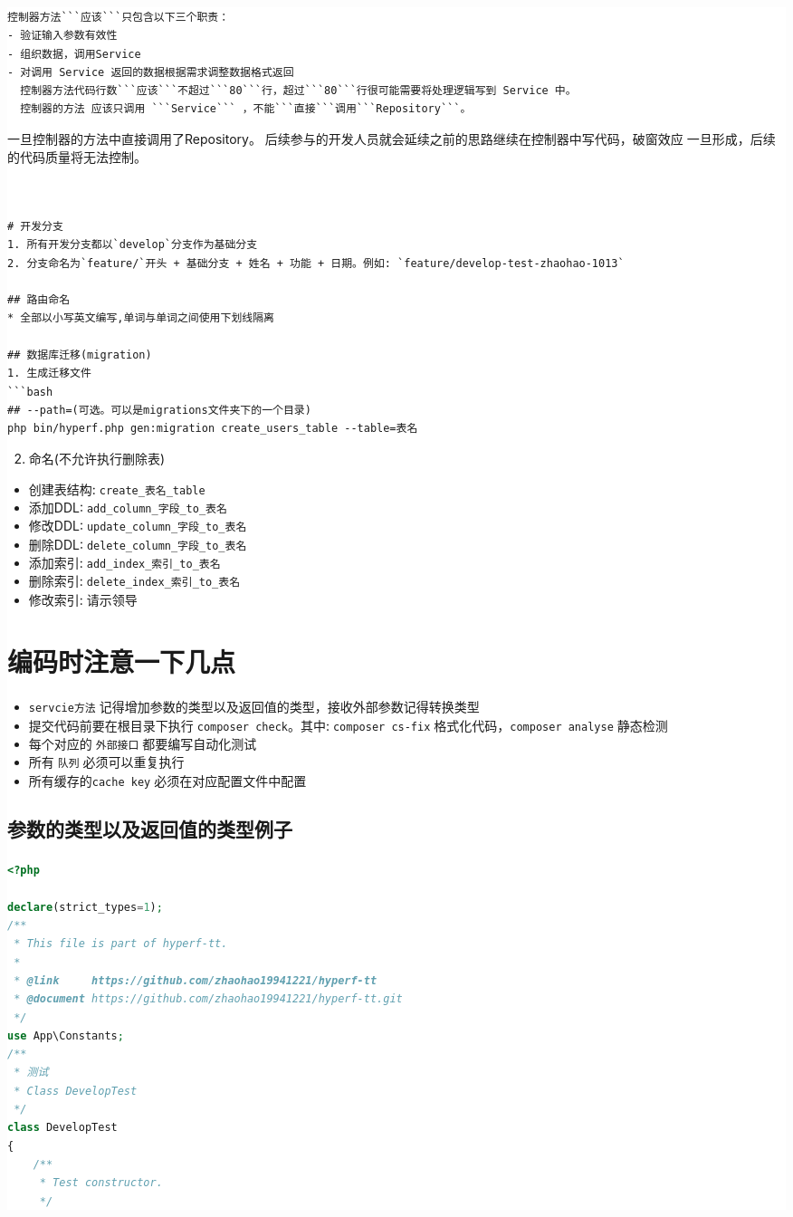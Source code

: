 ```
控制器方法```应该```只包含以下三个职责：
- 验证输入参数有效性
- 组织数据，调用Service
- 对调用 Service 返回的数据根据需求调整数据格式返回
  控制器方法代码行数```应该```不超过```80```行，超过```80```行很可能需要将处理逻辑写到 Service 中。
  控制器的方法 应该只调用 ```Service``` ，不能```直接```调用```Repository```。
```
一旦控制器的方法中直接调用了Repository。 后续参与的开发人员就会延续之前的思路继续在控制器中写代码，破窗效应 一旦形成，后续的代码质量将无法控制。
```


# 开发分支
1. 所有开发分支都以`develop`分支作为基础分支
2. 分支命名为`feature/`开头 + 基础分支 + 姓名 + 功能 + 日期。例如: `feature/develop-test-zhaohao-1013`

## 路由命名
* 全部以小写英文编写,单词与单词之间使用下划线隔离

## 数据库迁移(migration)
1. 生成迁移文件
```bash
## --path=(可选。可以是migrations文件夹下的一个目录)
php bin/hyperf.php gen:migration create_users_table --table=表名                                                       
```
2. 命名(不允许执行删除表)
* 创建表结构: ```create_表名_table```
* 添加DDL: ```add_column_字段_to_表名```
* 修改DDL: ```update_column_字段_to_表名```
* 删除DDL: ```delete_column_字段_to_表名```
* 添加索引: ```add_index_索引_to_表名```
* 删除索引: ```delete_index_索引_to_表名```
* 修改索引: 请示领导

# 编码时注意一下几点
* `servcie方法` 记得增加参数的类型以及返回值的类型，接收外部参数记得转换类型
* 提交代码前要在根目录下执行 `composer check`。其中: `composer cs-fix` 格式化代码，`composer analyse` 静态检测
* 每个对应的 `外部接口` 都要编写自动化测试
* 所有 `队列` 必须可以重复执行
* 所有缓存的`cache key` 必须在对应配置文件中配置

## 参数的类型以及返回值的类型例子
```php
<?php

declare(strict_types=1);
/**
 * This file is part of hyperf-tt.
 *
 * @link     https://github.com/zhaohao19941221/hyperf-tt
 * @document https://github.com/zhaohao19941221/hyperf-tt.git
 */
use App\Constants;
/**
 * 测试
 * Class DevelopTest
 */
class DevelopTest
{
    /**
     * Test constructor.
     */
```